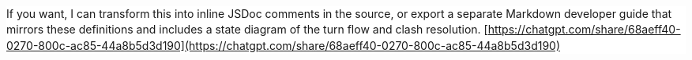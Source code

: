 
If you want, I can transform this into inline JSDoc comments in the source, or export a separate Markdown developer guide that mirrors these definitions and includes a state diagram of the turn flow and clash resolution.
[https://chatgpt.com/share/68aeff40-0270-800c-ac85-44a8b5d3d190](https://chatgpt.com/share/68aeff40-0270-800c-ac85-44a8b5d3d190)

